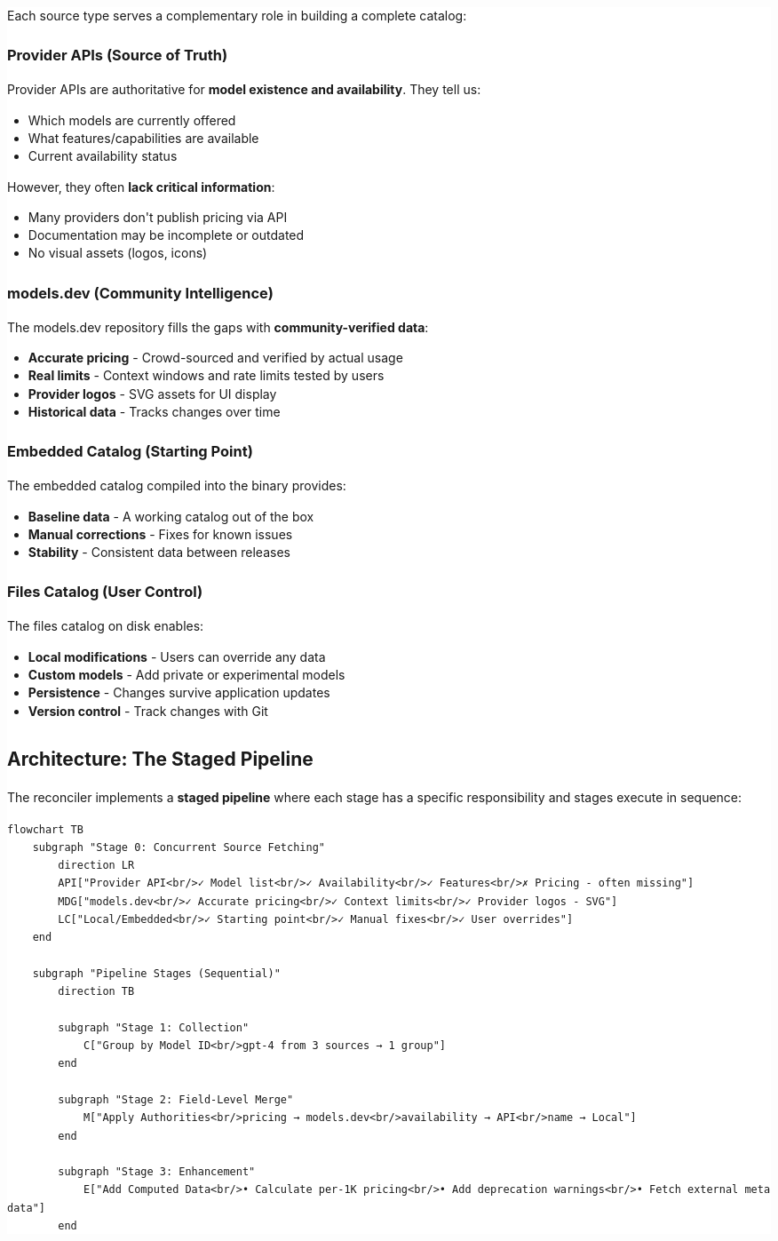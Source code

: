 Each source type serves a complementary role in building a complete catalog:

### Provider APIs (Source of Truth)
Provider APIs are authoritative for **model existence and availability**. They tell us:
- Which models are currently offered
- What features/capabilities are available
- Current availability status

However, they often **lack critical information**:
- Many providers don't publish pricing via API
- Documentation may be incomplete or outdated
- No visual assets (logos, icons)

### models.dev (Community Intelligence)
The models.dev repository fills the gaps with **community-verified data**:
- **Accurate pricing** - Crowd-sourced and verified by actual usage
- **Real limits** - Context windows and rate limits tested by users
- **Provider logos** - SVG assets for UI display
- **Historical data** - Tracks changes over time

### Embedded Catalog (Starting Point)
The embedded catalog compiled into the binary provides:
- **Baseline data** - A working catalog out of the box
- **Manual corrections** - Fixes for known issues
- **Stability** - Consistent data between releases

### Files Catalog (User Control)
The files catalog on disk enables:
- **Local modifications** - Users can override any data
- **Custom models** - Add private or experimental models
- **Persistence** - Changes survive application updates
- **Version control** - Track changes with Git

## Architecture: The Staged Pipeline

The reconciler implements a **staged pipeline** where each stage has a specific responsibility and stages execute in sequence:

```mermaid
flowchart TB
    subgraph "Stage 0: Concurrent Source Fetching"
        direction LR
        API["Provider API<br/>✓ Model list<br/>✓ Availability<br/>✓ Features<br/>✗ Pricing - often missing"]
        MDG["models.dev<br/>✓ Accurate pricing<br/>✓ Context limits<br/>✓ Provider logos - SVG"]
        LC["Local/Embedded<br/>✓ Starting point<br/>✓ Manual fixes<br/>✓ User overrides"]
    end
    
    subgraph "Pipeline Stages (Sequential)"
        direction TB
        
        subgraph "Stage 1: Collection"
            C["Group by Model ID<br/>gpt-4 from 3 sources → 1 group"]
        end
        
        subgraph "Stage 2: Field-Level Merge"
            M["Apply Authorities<br/>pricing → models.dev<br/>availability → API<br/>name → Local"]
        end
        
        subgraph "Stage 3: Enhancement"
            E["Add Computed Data<br/>• Calculate per-1K pricing<br/>• Add deprecation warnings<br/>• Fetch external metadata"]
        end
```